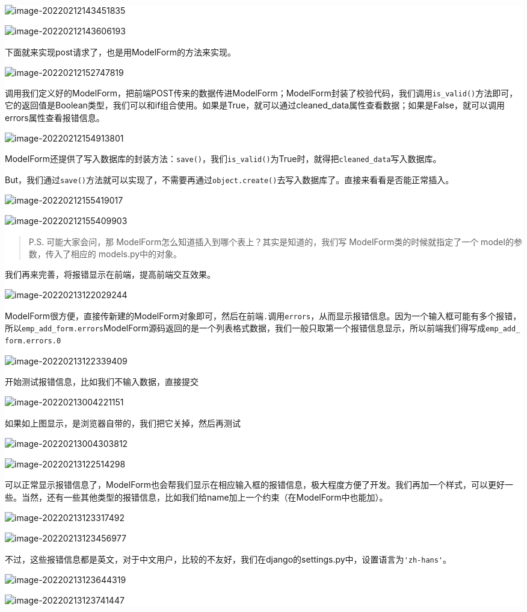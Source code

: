 ![image-20220212143451835](../../../Django%20study/Django.assets/image-20220212143451835.png)

![image-20220212143606193](../../../Django%20study/Django.assets/image-20220212143606193.png)

下面就来实现post请求了，也是用ModelForm的方法来实现。

![image-20220212152747819](../../../Django%20study/Django.assets/image-20220212152747819.png)

调用我们定义好的ModelForm，把前端POST传来的数据传进ModelForm；ModelForm封装了校验代码，我们调用`is_valid()`方法即可，它的返回值是Boolean类型，我们可以和if组合使用。如果是True，就可以通过cleaned_data属性查看数据；如果是False，就可以调用errors属性查看报错信息。

![image-20220212154913801](../../../Django%20study/Django.assets/image-20220212154913801.png)

ModelForm还提供了写入数据库的封装方法：`save()`，我们`is_valid()`为True时，就得把`cleaned_data`写入数据库。

But，我们通过`save()`方法就可以实现了，不需要再通过`object.create()`去写入数据库了。直接来看看是否能正常插入。

![image-20220212155419017](../../../Django%20study/Django.assets/image-20220212155419017.png)

![image-20220212155409903](../../../Django%20study/Django.assets/image-20220212155409903.png)

> P.S. 可能大家会问，那 ModelForm怎么知道插入到哪个表上？其实是知道的，我们写 ModelForm类的时候就指定了一个 model的参数，传入了相应的 models.py中的对象。

我们再来完善，将报错显示在前端，提高前端交互效果。

![image-20220213122029244](../../../Django%20study/Django.assets/image-20220213122029244.png)

ModelForm很方便，直接传新建的ModelForm对象即可，然后在前端`.`调用`errors`，从而显示报错信息。因为一个输入框可能有多个报错，所以`emp_add_form.errors`ModelForm源码返回的是一个列表格式数据，我们一般只取第一个报错信息显示，所以前端我们得写成`emp_add_form.errors.0`

![image-20220213122339409](../../../Django%20study/Django.assets/image-20220213122339409.png)

开始测试报错信息，比如我们不输入数据，直接提交

![image-20220213004221151](../../../Django%20study/Django.assets/image-20220213004221151.png)

如果如上图显示，是浏览器自带的，我们把它关掉，然后再测试

![image-20220213004303812](../../../Django%20study/Django.assets/image-20220213004303812.png)

![image-20220213122514298](../../../Django%20study/Django.assets/image-20220213122514298.png)

可以正常显示报错信息了，ModelForm也会帮我们显示在相应输入框的报错信息，极大程度方便了开发。我们再加一个样式，可以更好一些。当然，还有一些其他类型的报错信息，比如我们给name加上一个约束（在ModelForm中也能加）。

![image-20220213123317492](../../../Django%20study/Django.assets/image-20220213123317492.png)

![image-20220213123456977](../../../Django%20study/Django.assets/image-20220213123456977.png)

不过，这些报错信息都是英文，对于中文用户，比较的不友好，我们在django的settings.py中，设置语言为`'zh-hans'`。

![image-20220213123644319](../../../Django%20study/Django.assets/image-20220213123644319.png)

![image-20220213123741447](../../../Django%20study/Django.assets/image-20220213123741447.png)
